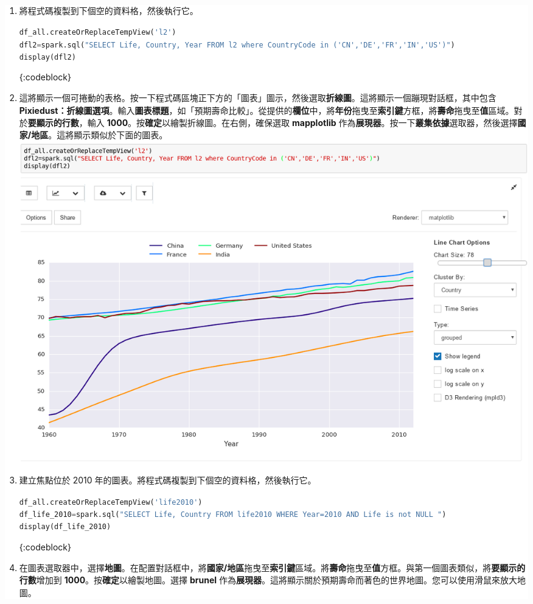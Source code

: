 1. 將程式碼複製到下個空的資料格，然後執行它。
   ```Python
   df_all.createOrReplaceTempView('l2')
   dfl2=spark.sql("SELECT Life, Country, Year FROM l2 where CountryCode in ('CN','DE','FR','IN','US')")
   display(dfl2)
   ```
   {:codeblock}
2. 這將顯示一個可捲動的表格。按一下程式碼區塊正下方的「圖表」圖示，然後選取**折線圖**。這將顯示一個蹦現對話框，其中包含 **Pixiedust：折線圖選項**。輸入**圖表標題**，如「預期壽命比較」。從提供的**欄位**中，將**年份**拖曳至**索引鍵**方框，將**壽命**拖曳至**值**區域。對於**要顯示的行數**，輸入 **1000**。按**確定**以繪製折線圖。在右側，確保選取 **mapplotlib** 作為**展現器**。按一下**叢集依據**選取器，然後選擇**國家/地區**。這將顯示類似於下面的圖表。
   ![](images/solution23/LifeExpectancy.png)

3. 建立焦點位於 2010 年的圖表。將程式碼複製到下個空的資料格，然後執行它。
   ```Python
   df_all.createOrReplaceTempView('life2010')
   df_life_2010=spark.sql("SELECT Life, Country FROM life2010 WHERE Year=2010 AND Life is not NULL ")
   display(df_life_2010)
   ```
   {:codeblock}
4. 在圖表選取器中，選擇**地圖**。在配置對話框中，將**國家/地區**拖曳至**索引鍵**區域。將**壽命**拖曳至**值**方框。與第一個圖表類似，將**要顯示的行數**增加到 **1000**。按**確定**以繪製地圖。選擇 **brunel** 作為**展現器**。這將顯示關於預期壽命而著色的世界地圖。您可以使用滑鼠來放大地圖。